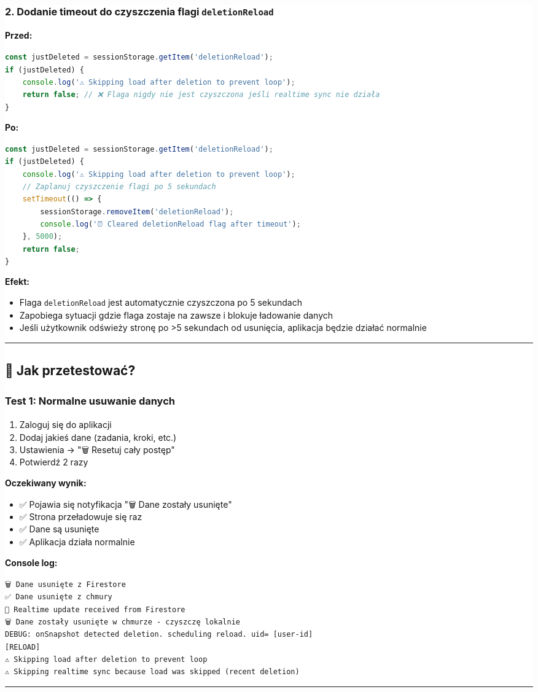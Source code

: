 
### **2. Dodanie timeout do czyszczenia flagi `deletionReload`**

**Przed:**
```javascript
const justDeleted = sessionStorage.getItem('deletionReload');
if (justDeleted) {
    console.log('⚠️ Skipping load after deletion to prevent loop');
    return false; // ❌ Flaga nigdy nie jest czyszczona jeśli realtime sync nie działa
}
```

**Po:**
```javascript
const justDeleted = sessionStorage.getItem('deletionReload');
if (justDeleted) {
    console.log('⚠️ Skipping load after deletion to prevent loop');
    // Zaplanuj czyszczenie flagi po 5 sekundach
    setTimeout(() => {
        sessionStorage.removeItem('deletionReload');
        console.log('⏰ Cleared deletionReload flag after timeout');
    }, 5000);
    return false;
}
```

**Efekt:**
- Flaga `deletionReload` jest automatycznie czyszczona po 5 sekundach
- Zapobiega sytuacji gdzie flaga zostaje na zawsze i blokuje ładowanie danych
- Jeśli użytkownik odświeży stronę po >5 sekundach od usunięcia, aplikacja będzie działać normalnie

---

## 🧪 Jak przetestować?

### **Test 1: Normalne usuwanie danych**
1. Zaloguj się do aplikacji
2. Dodaj jakieś dane (zadania, kroki, etc.)
3. Ustawienia → "🗑️ Resetuj cały postęp"
4. Potwierdź 2 razy

**Oczekiwany wynik:**
- ✅ Pojawia się notyfikacja "🗑️ Dane zostały usunięte"
- ✅ Strona przeładowuje się raz
- ✅ Dane są usunięte
- ✅ Aplikacja działa normalnie

**Console log:**
```
🗑️ Dane usunięte z Firestore
✅ Dane usunięte z chmury
🔄 Realtime update received from Firestore
🗑️ Dane zostały usunięte w chmurze - czyszczę lokalnie
DEBUG: onSnapshot detected deletion. scheduling reload. uid= [user-id]
[RELOAD]
⚠️ Skipping load after deletion to prevent loop
⚠️ Skipping realtime sync because load was skipped (recent deletion)
```

---